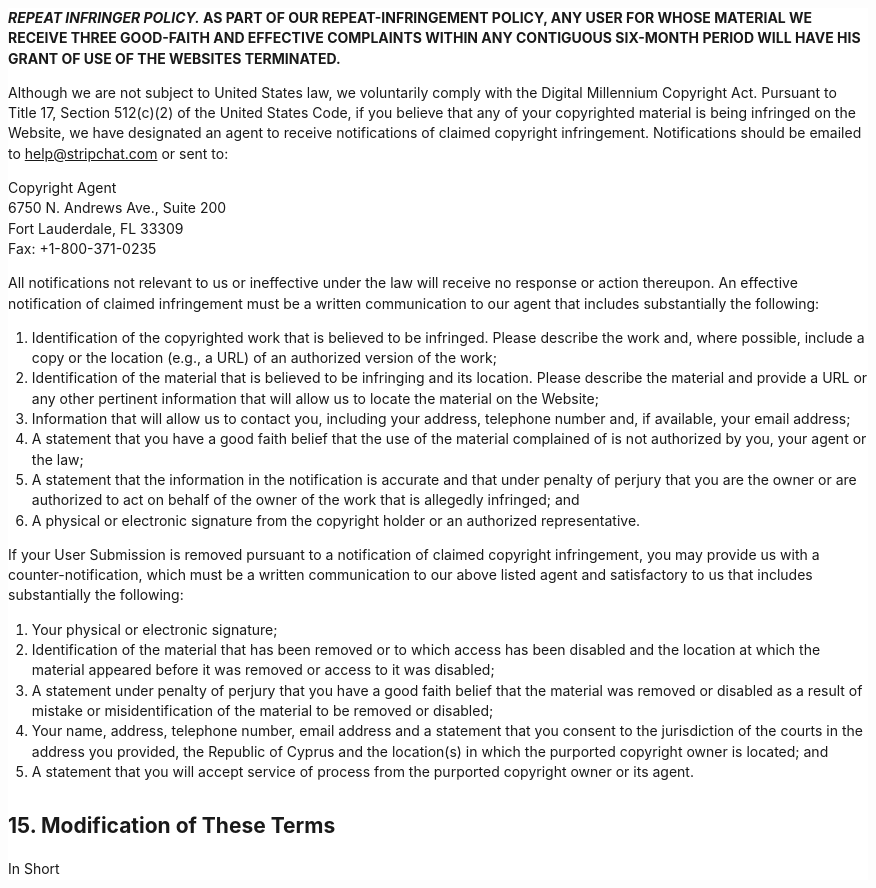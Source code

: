 **_REPEAT INFRINGER POLICY._ AS PART OF OUR REPEAT-INFRINGEMENT POLICY, ANY USER FOR WHOSE MATERIAL WE RECEIVE THREE GOOD-FAITH AND EFFECTIVE COMPLAINTS WITHIN ANY CONTIGUOUS SIX-MONTH PERIOD WILL HAVE HIS GRANT OF USE OF THE WEBSITES TERMINATED.**

Although we are not subject to United States law, we voluntarily comply with the Digital Millennium Copyright Act. Pursuant to Title 17, Section 512(c)(2) of the United States Code, if you believe that any of your copyrighted material is being infringed on the Website, we have designated an agent to receive notifications of claimed copyright infringement. Notifications should be emailed to [help@stripchat.com](mailto:help@stripchat.com) or sent to:

Copyright Agent  
6750 N. Andrews Ave., Suite 200  
Fort Lauderdale, FL 33309  
Fax: +1-800-371-0235

All notifications not relevant to us or ineffective under the law will receive no response or action thereupon. An effective notification of claimed infringement must be a written communication to our agent that includes substantially the following:

1. Identification of the copyrighted work that is believed to be infringed. Please describe the work and, where possible, include a copy or the location (e.g., a URL) of an authorized version of the work;
2. Identification of the material that is believed to be infringing and its location. Please describe the material and provide a URL or any other pertinent information that will allow us to locate the material on the Website;
3. Information that will allow us to contact you, including your address, telephone number and, if available, your email address;
4. A statement that you have a good faith belief that the use of the material complained of is not authorized by you, your agent or the law;
5. A statement that the information in the notification is accurate and that under penalty of perjury that you are the owner or are authorized to act on behalf of the owner of the work that is allegedly infringed; and
6. A physical or electronic signature from the copyright holder or an authorized representative.

If your User Submission is removed pursuant to a notification of claimed copyright infringement, you may provide us with a counter-notification, which must be a written communication to our above listed agent and satisfactory to us that includes substantially the following:

1. Your physical or electronic signature;
2. Identification of the material that has been removed or to which access has been disabled and the location at which the material appeared before it was removed or access to it was disabled;
3. A statement under penalty of perjury that you have a good faith belief that the material was removed or disabled as a result of mistake or misidentification of the material to be removed or disabled;
4. Your name, address, telephone number, email address and a statement that you consent to the jurisdiction of the courts in the address you provided, the Republic of Cyprus and the location(s) in which the purported copyright owner is located; and
5. A statement that you will accept service of process from the purported copyright owner or its agent.

15\. Modification of These Terms
--------------------------------

In Short
